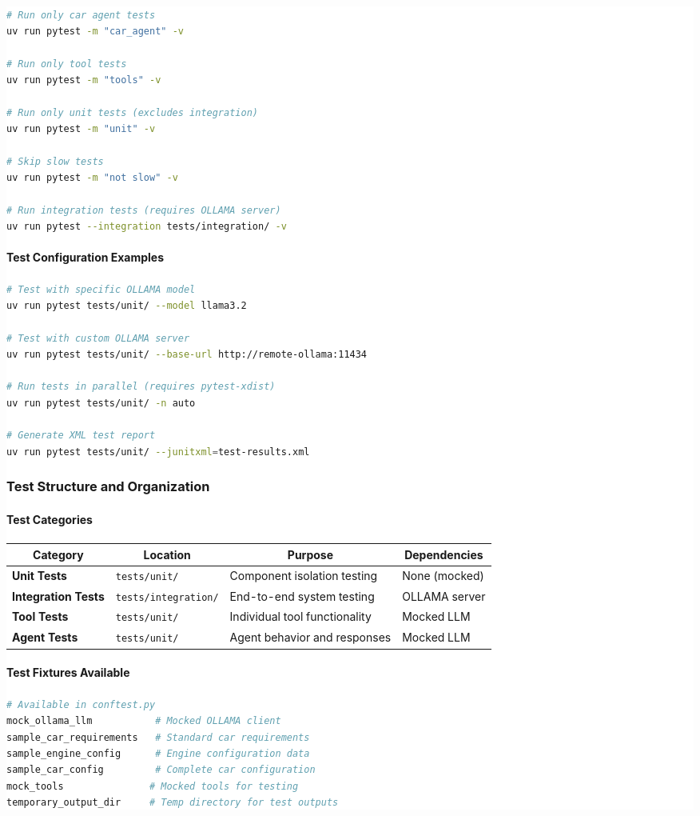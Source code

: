```bash
# Run only car agent tests
uv run pytest -m "car_agent" -v

# Run only tool tests
uv run pytest -m "tools" -v

# Run only unit tests (excludes integration)
uv run pytest -m "unit" -v

# Skip slow tests
uv run pytest -m "not slow" -v

# Run integration tests (requires OLLAMA server)
uv run pytest --integration tests/integration/ -v
```

#### **Test Configuration Examples**

```bash
# Test with specific OLLAMA model
uv run pytest tests/unit/ --model llama3.2

# Test with custom OLLAMA server
uv run pytest tests/unit/ --base-url http://remote-ollama:11434

# Run tests in parallel (requires pytest-xdist)
uv run pytest tests/unit/ -n auto

# Generate XML test report
uv run pytest tests/unit/ --junitxml=test-results.xml
```

### **Test Structure and Organization**

#### **Test Categories**

| Category | Location | Purpose | Dependencies |
|----------|----------|---------|--------------|
| **Unit Tests** | `tests/unit/` | Component isolation testing | None (mocked) |
| **Integration Tests** | `tests/integration/` | End-to-end system testing | OLLAMA server |
| **Tool Tests** | `tests/unit/` | Individual tool functionality | Mocked LLM |
| **Agent Tests** | `tests/unit/` | Agent behavior and responses | Mocked LLM |

#### **Test Fixtures Available**

```python
# Available in conftest.py
mock_ollama_llm           # Mocked OLLAMA client
sample_car_requirements   # Standard car requirements
sample_engine_config      # Engine configuration data
sample_car_config         # Complete car configuration
mock_tools               # Mocked tools for testing
temporary_output_dir     # Temp directory for test outputs
```
